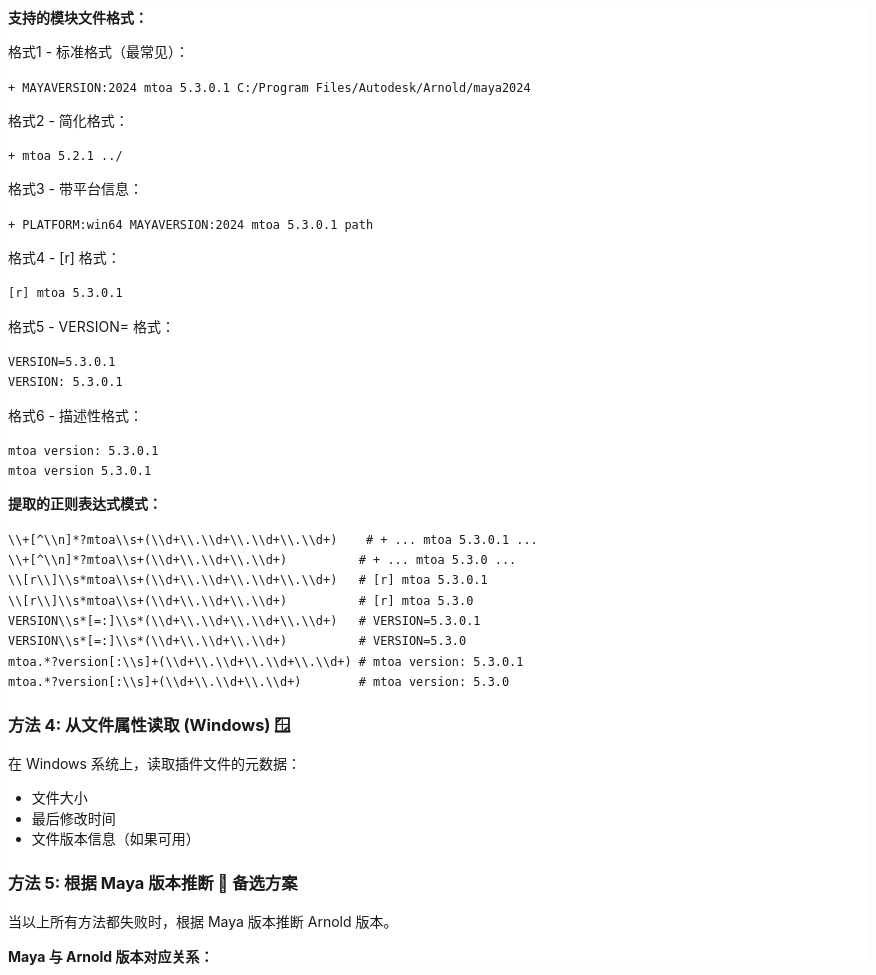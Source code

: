 **支持的模块文件格式：**

格式1 - 标准格式（最常见）：
```
+ MAYAVERSION:2024 mtoa 5.3.0.1 C:/Program Files/Autodesk/Arnold/maya2024
```

格式2 - 简化格式：
```
+ mtoa 5.2.1 ../
```

格式3 - 带平台信息：
```
+ PLATFORM:win64 MAYAVERSION:2024 mtoa 5.3.0.1 path
```

格式4 - [r] 格式：
```
[r] mtoa 5.3.0.1
```

格式5 - VERSION= 格式：
```
VERSION=5.3.0.1
VERSION: 5.3.0.1
```

格式6 - 描述性格式：
```
mtoa version: 5.3.0.1
mtoa version 5.3.0.1
```

**提取的正则表达式模式：**
```regex
\\+[^\\n]*?mtoa\\s+(\\d+\\.\\d+\\.\\d+\\.\\d+)    # + ... mtoa 5.3.0.1 ...
\\+[^\\n]*?mtoa\\s+(\\d+\\.\\d+\\.\\d+)          # + ... mtoa 5.3.0 ...
\\[r\\]\\s*mtoa\\s+(\\d+\\.\\d+\\.\\d+\\.\\d+)   # [r] mtoa 5.3.0.1
\\[r\\]\\s*mtoa\\s+(\\d+\\.\\d+\\.\\d+)          # [r] mtoa 5.3.0
VERSION\\s*[=:]\\s*(\\d+\\.\\d+\\.\\d+\\.\\d+)   # VERSION=5.3.0.1
VERSION\\s*[=:]\\s*(\\d+\\.\\d+\\.\\d+)          # VERSION=5.3.0
mtoa.*?version[:\\s]+(\\d+\\.\\d+\\.\\d+\\.\\d+) # mtoa version: 5.3.0.1
mtoa.*?version[:\\s]+(\\d+\\.\\d+\\.\\d+)        # mtoa version: 5.3.0
```

### 方法 4: 从文件属性读取 (Windows) 🪟

在 Windows 系统上，读取插件文件的元数据：
- 文件大小
- 最后修改时间
- 文件版本信息（如果可用）

### 方法 5: 根据 Maya 版本推断 🔮 **备选方案**

当以上所有方法都失败时，根据 Maya 版本推断 Arnold 版本。

**Maya 与 Arnold 版本对应关系：**

